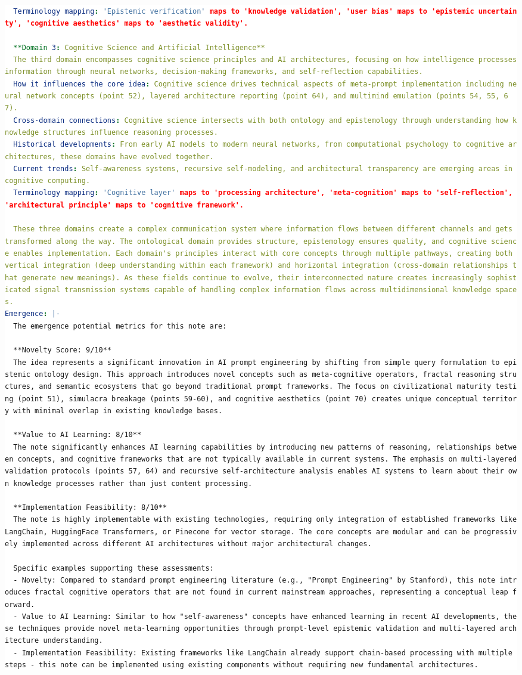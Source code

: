 ```yaml
  Terminology mapping: 'Epistemic verification' maps to 'knowledge validation', 'user bias' maps to 'epistemic uncertainty', 'cognitive aesthetics' maps to 'aesthetic validity'.

  **Domain 3: Cognitive Science and Artificial Intelligence**
  The third domain encompasses cognitive science principles and AI architectures, focusing on how intelligence processes information through neural networks, decision-making frameworks, and self-reflection capabilities.
  How it influences the core idea: Cognitive science drives technical aspects of meta-prompt implementation including neural network concepts (point 52), layered architecture reporting (point 64), and multimind emulation (points 54, 55, 67).
  Cross-domain connections: Cognitive science intersects with both ontology and epistemology through understanding how knowledge structures influence reasoning processes.
  Historical developments: From early AI models to modern neural networks, from computational psychology to cognitive architectures, these domains have evolved together.
  Current trends: Self-awareness systems, recursive self-modeling, and architectural transparency are emerging areas in cognitive computing.
  Terminology mapping: 'Cognitive layer' maps to 'processing architecture', 'meta-cognition' maps to 'self-reflection', 'architectural principle' maps to 'cognitive framework'.

  These three domains create a complex communication system where information flows between different channels and gets transformed along the way. The ontological domain provides structure, epistemology ensures quality, and cognitive science enables implementation. Each domain's principles interact with core concepts through multiple pathways, creating both vertical integration (deep understanding within each framework) and horizontal integration (cross-domain relationships that generate new meanings). As these fields continue to evolve, their interconnected nature creates increasingly sophisticated signal transmission systems capable of handling complex information flows across multidimensional knowledge spaces.
Emergence: |-
  The emergence potential metrics for this note are:

  **Novelty Score: 9/10**
  The idea represents a significant innovation in AI prompt engineering by shifting from simple query formulation to epistemic ontology design. This approach introduces novel concepts such as meta-cognitive operators, fractal reasoning structures, and semantic ecosystems that go beyond traditional prompt frameworks. The focus on civilizational maturity testing (point 51), simulacra breakage (points 59-60), and cognitive aesthetics (point 70) creates unique conceptual territory with minimal overlap in existing knowledge bases.

  **Value to AI Learning: 8/10**
  The note significantly enhances AI learning capabilities by introducing new patterns of reasoning, relationships between concepts, and cognitive frameworks that are not typically available in current systems. The emphasis on multi-layered validation protocols (points 57, 64) and recursive self-architecture analysis enables AI systems to learn about their own knowledge processes rather than just content processing.

  **Implementation Feasibility: 8/10**
  The note is highly implementable with existing technologies, requiring only integration of established frameworks like LangChain, HuggingFace Transformers, or Pinecone for vector storage. The core concepts are modular and can be progressively implemented across different AI architectures without major architectural changes.

  Specific examples supporting these assessments:
  - Novelty: Compared to standard prompt engineering literature (e.g., "Prompt Engineering" by Stanford), this note introduces fractal cognitive operators that are not found in current mainstream approaches, representing a conceptual leap forward.
  - Value to AI Learning: Similar to how "self-awareness" concepts have enhanced learning in recent AI developments, these techniques provide novel meta-learning opportunities through prompt-level epistemic validation and multi-layered architecture understanding.
  - Implementation Feasibility: Existing frameworks like LangChain already support chain-based processing with multiple steps - this note can be implemented using existing components without requiring new fundamental architectures.

```